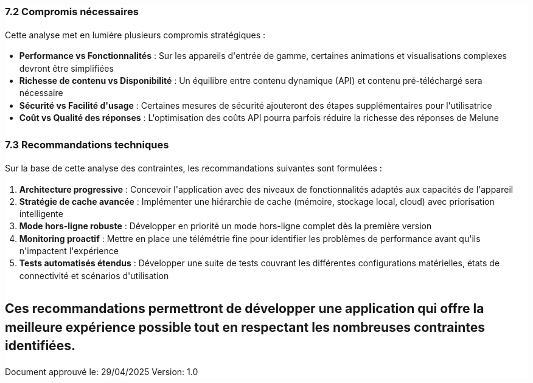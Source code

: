### 7.2 Compromis nécessaires

Cette analyse met en lumière plusieurs compromis stratégiques :

- **Performance vs Fonctionnalités** : Sur les appareils d'entrée de gamme, certaines animations et visualisations complexes devront être simplifiées
- **Richesse de contenu vs Disponibilité** : Un équilibre entre contenu dynamique (API) et contenu pré-téléchargé sera nécessaire
- **Sécurité vs Facilité d'usage** : Certaines mesures de sécurité ajouteront des étapes supplémentaires pour l'utilisatrice
- **Coût vs Qualité des réponses** : L'optimisation des coûts API pourra parfois réduire la richesse des réponses de Melune

### 7.3 Recommandations techniques

Sur la base de cette analyse des contraintes, les recommandations suivantes sont formulées :

1. **Architecture progressive** : Concevoir l'application avec des niveaux de fonctionnalités adaptés aux capacités de l'appareil
2. **Stratégie de cache avancée** : Implémenter une hiérarchie de cache (mémoire, stockage local, cloud) avec priorisation intelligente
3. **Mode hors-ligne robuste** : Développer en priorité un mode hors-ligne complet dès la première version
4. **Monitoring proactif** : Mettre en place une télémétrie fine pour identifier les problèmes de performance avant qu'ils n'impactent l'expérience
5. **Tests automatisés étendus** : Développer une suite de tests couvrant les différentes configurations matérielles, états de connectivité et scénarios d'utilisation

Ces recommandations permettront de développer une application qui offre la meilleure expérience possible tout en respectant les nombreuses contraintes identifiées.
---

Document approuvé le: 29/04/2025
Version: 1.0
